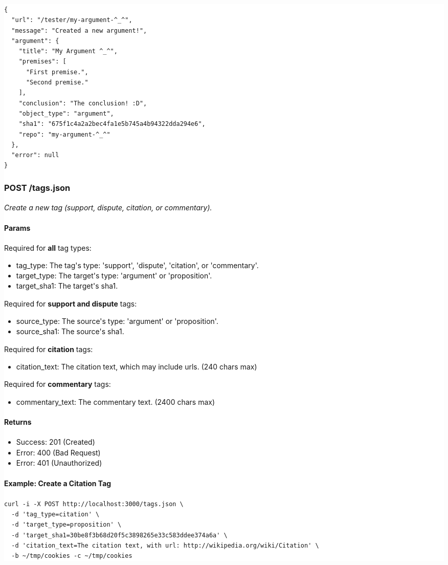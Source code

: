     {
      "url": "/tester/my-argument-^_^",
      "message": "Created a new argument!",
      "argument": {
        "title": "My Argument ^_^",
        "premises": [
          "First premise.",
          "Second premise."
        ],
        "conclusion": "The conclusion! :D",
        "object_type": "argument",
        "sha1": "675f1c4a2a2bec4fa1e5b745a4b94322dda294e6",
        "repo": "my-argument-^_^"
      },
      "error": null
    }

<a name="post-tags"></a>
### POST /tags.json

*Create a new tag (support, dispute, citation, or commentary).*

#### Params

Required for **all** tag types:

+ tag_type: The tag's type: 'support', 'dispute', 'citation', or 'commentary'.
+ target_type: The target's type: 'argument' or 'proposition'.
+ target_sha1: The target's sha1.

Required for **support and dispute** tags:

+ source_type: The source's type: 'argument' or 'proposition'.
+ source_sha1: The source's sha1.

Required for **citation** tags:

+ citation_text: The citation text, which may include urls. (240 chars max)

Required for **commentary** tags:

+ commentary_text: The commentary text. (2400 chars max)

#### Returns

+ Success: 201 (Created)
+ Error: 400 (Bad Request)
+ Error: 401 (Unauthorized)

#### Example: Create a Citation Tag

    curl -i -X POST http://localhost:3000/tags.json \
      -d 'tag_type=citation' \
      -d 'target_type=proposition' \
      -d 'target_sha1=30be8f3b68d20f5c3898265e33c583ddee374a6a' \
      -d 'citation_text=The citation text, with url: http://wikipedia.org/wiki/Citation' \
      -b ~/tmp/cookies -c ~/tmp/cookies
